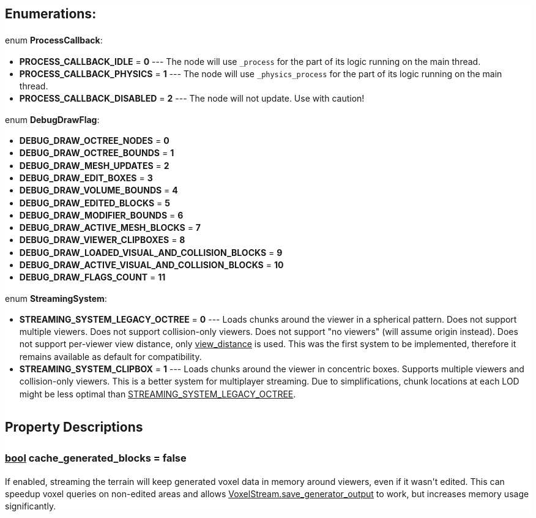## Enumerations:

enum **ProcessCallback**:

- <span id="i_PROCESS_CALLBACK_IDLE"></span>**PROCESS_CALLBACK_IDLE** = **0** --- The node will use `_process` for the part of its logic running on the main thread.
- <span id="i_PROCESS_CALLBACK_PHYSICS"></span>**PROCESS_CALLBACK_PHYSICS** = **1** --- The node will use `_physics_process` for the part of its logic running on the main thread.
- <span id="i_PROCESS_CALLBACK_DISABLED"></span>**PROCESS_CALLBACK_DISABLED** = **2** --- The node will not update. Use with caution!

enum **DebugDrawFlag**:

- <span id="i_DEBUG_DRAW_OCTREE_NODES"></span>**DEBUG_DRAW_OCTREE_NODES** = **0**
- <span id="i_DEBUG_DRAW_OCTREE_BOUNDS"></span>**DEBUG_DRAW_OCTREE_BOUNDS** = **1**
- <span id="i_DEBUG_DRAW_MESH_UPDATES"></span>**DEBUG_DRAW_MESH_UPDATES** = **2**
- <span id="i_DEBUG_DRAW_EDIT_BOXES"></span>**DEBUG_DRAW_EDIT_BOXES** = **3**
- <span id="i_DEBUG_DRAW_VOLUME_BOUNDS"></span>**DEBUG_DRAW_VOLUME_BOUNDS** = **4**
- <span id="i_DEBUG_DRAW_EDITED_BLOCKS"></span>**DEBUG_DRAW_EDITED_BLOCKS** = **5**
- <span id="i_DEBUG_DRAW_MODIFIER_BOUNDS"></span>**DEBUG_DRAW_MODIFIER_BOUNDS** = **6**
- <span id="i_DEBUG_DRAW_ACTIVE_MESH_BLOCKS"></span>**DEBUG_DRAW_ACTIVE_MESH_BLOCKS** = **7**
- <span id="i_DEBUG_DRAW_VIEWER_CLIPBOXES"></span>**DEBUG_DRAW_VIEWER_CLIPBOXES** = **8**
- <span id="i_DEBUG_DRAW_LOADED_VISUAL_AND_COLLISION_BLOCKS"></span>**DEBUG_DRAW_LOADED_VISUAL_AND_COLLISION_BLOCKS** = **9**
- <span id="i_DEBUG_DRAW_ACTIVE_VISUAL_AND_COLLISION_BLOCKS"></span>**DEBUG_DRAW_ACTIVE_VISUAL_AND_COLLISION_BLOCKS** = **10**
- <span id="i_DEBUG_DRAW_FLAGS_COUNT"></span>**DEBUG_DRAW_FLAGS_COUNT** = **11**

enum **StreamingSystem**:

- <span id="i_STREAMING_SYSTEM_LEGACY_OCTREE"></span>**STREAMING_SYSTEM_LEGACY_OCTREE** = **0** --- Loads chunks around the viewer in a spherical pattern. Does not support multiple viewers. Does not support collision-only viewers. Does not support "no viewers" (will assume origin instead). Does not support per-viewer view distance, only [view_distance](VoxelLodTerrain.md#i_view_distance) is used. This was the first system to be implemented, therefore it remains available as default for compatibility.
- <span id="i_STREAMING_SYSTEM_CLIPBOX"></span>**STREAMING_SYSTEM_CLIPBOX** = **1** --- Loads chunks around the viewer in concentric boxes. Supports multiple viewers and collision-only viewers. This is a better system for multiplayer streaming. Due to simplifications, chunk locations at each LOD might be less optimal than [STREAMING_SYSTEM_LEGACY_OCTREE](VoxelLodTerrain.md#i_STREAMING_SYSTEM_LEGACY_OCTREE).


## Property Descriptions

### [bool](https://docs.godotengine.org/en/stable/classes/class_bool.html)<span id="i_cache_generated_blocks"></span> **cache_generated_blocks** = false

If enabled, streaming the terrain will keep generated voxel data in memory around viewers, even if it wasn't edited. This can speedup voxel queries on non-edited areas and allows [VoxelStream.save_generator_output](VoxelStream.md#i_save_generator_output) to work, but increases memory usage significantly.
